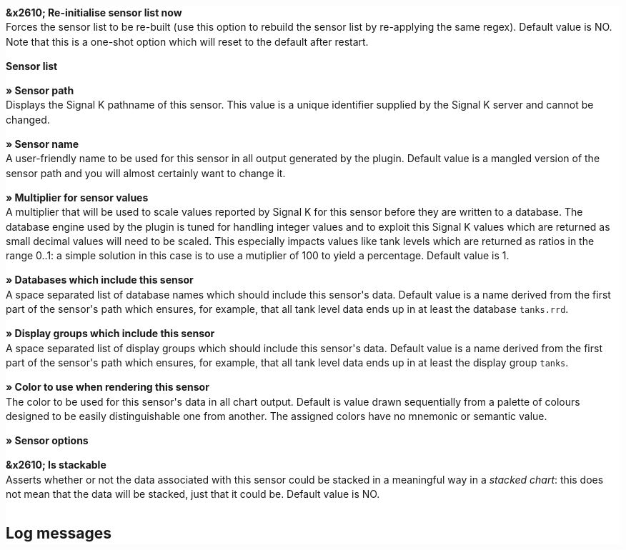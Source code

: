 __&x2610; Re-initialise sensor list now__  
Forces the sensor list to be re-built (use this option to rebuild the sensor
list by re-applying the same regex).
Default value is NO.
Note that this is a one-shot option which will reset to the default after
restart.

__Sensor list__  

__&#xbb; Sensor path__   
Displays the Signal K pathname of this sensor.
This value is a unique identifier supplied by the Signal K server and cannot
be changed.

__&#xbb; Sensor name__  
A user-friendly name to be used for this sensor in all output generated by
the plugin.
Default value is a mangled version of the sensor path and you will almost
certainly want to change it.

__&#xbb; Multiplier for sensor values__  
A multiplier that will be used to scale values reported by Signal K for this
sensor before they are written to a database.
The database engine used by the plugin is tuned for handling integer values
and to exploit this Signal K values which are returned as small decimal values
will need to be scaled.
This especially impacts values like tank levels which are returned as ratios
in the range 0..1: a simple solution in this case is to use a mutiplier of
100 to yield a percentage.
Default value is 1.

__&#xbb; Databases which include this sensor__  
A space separated list of database names which should include this sensor's
data.
Default value is a name derived from the first part of the sensor's path
which ensures, for example, that all tank level data ends up in at least the
database `tanks.rrd`.

__&#xbb; Display groups which include this sensor__  
A space separated list of display groups which should include this sensor's
data.
Default value is a name derived from the first part of the sensor's path
which ensures, for example, that all tank level data ends up in at least the
display group `tanks`.

__&#xbb; Color to use when rendering this sensor__  
The color to be used for this sensor's data in all chart output.
Default is value drawn sequentially from a palette of colours designed to be
easily distinguishable one from another.
The assigned colors have no mnemonic or semantic value.

__&#xbb; Sensor options__  

__&x2610; Is stackable__  
Asserts whether or not the data associated with this sensor could be stacked
in a meaningful way in a _stacked chart_: this does not mean that the data
will be stacked, just that it could be.
Default value is NO.
## Log messages
